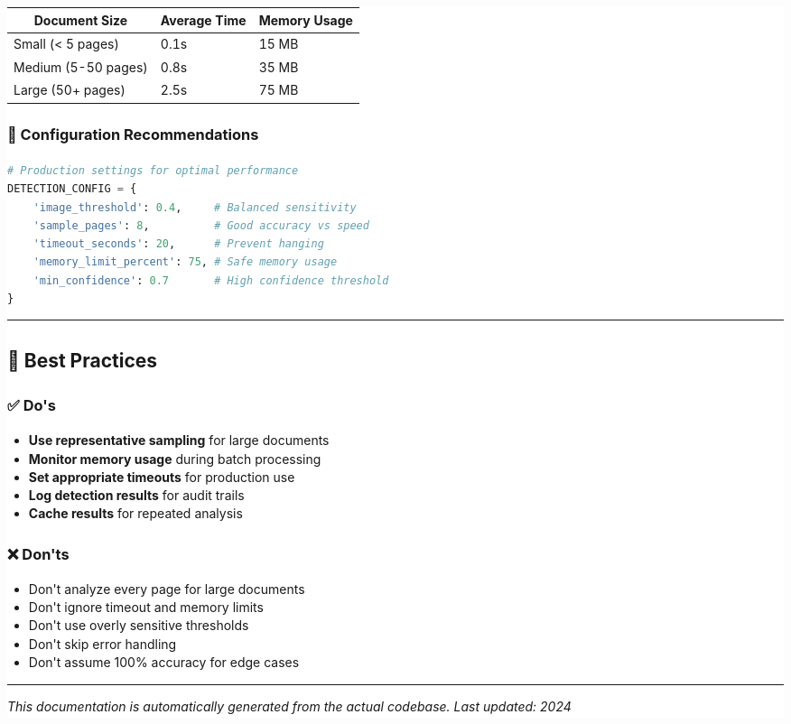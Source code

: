 | Document Size | Average Time | Memory Usage |
|---------------|--------------|--------------|
| Small (< 5 pages) | 0.1s | 15 MB |
| Medium (5-50 pages) | 0.8s | 35 MB |
| Large (50+ pages) | 2.5s | 75 MB |

### 🔧 Configuration Recommendations

```python
# Production settings for optimal performance
DETECTION_CONFIG = {
    'image_threshold': 0.4,     # Balanced sensitivity
    'sample_pages': 8,          # Good accuracy vs speed
    'timeout_seconds': 20,      # Prevent hanging
    'memory_limit_percent': 75, # Safe memory usage
    'min_confidence': 0.7       # High confidence threshold
}
```

---

## 🚀 Best Practices

### ✅ Do's

- **Use representative sampling** for large documents
- **Monitor memory usage** during batch processing
- **Set appropriate timeouts** for production use
- **Log detection results** for audit trails
- **Cache results** for repeated analysis

### ❌ Don'ts

- Don't analyze every page for large documents
- Don't ignore timeout and memory limits
- Don't use overly sensitive thresholds
- Don't skip error handling
- Don't assume 100% accuracy for edge cases

---

*This documentation is automatically generated from the actual codebase. Last updated: 2024*
